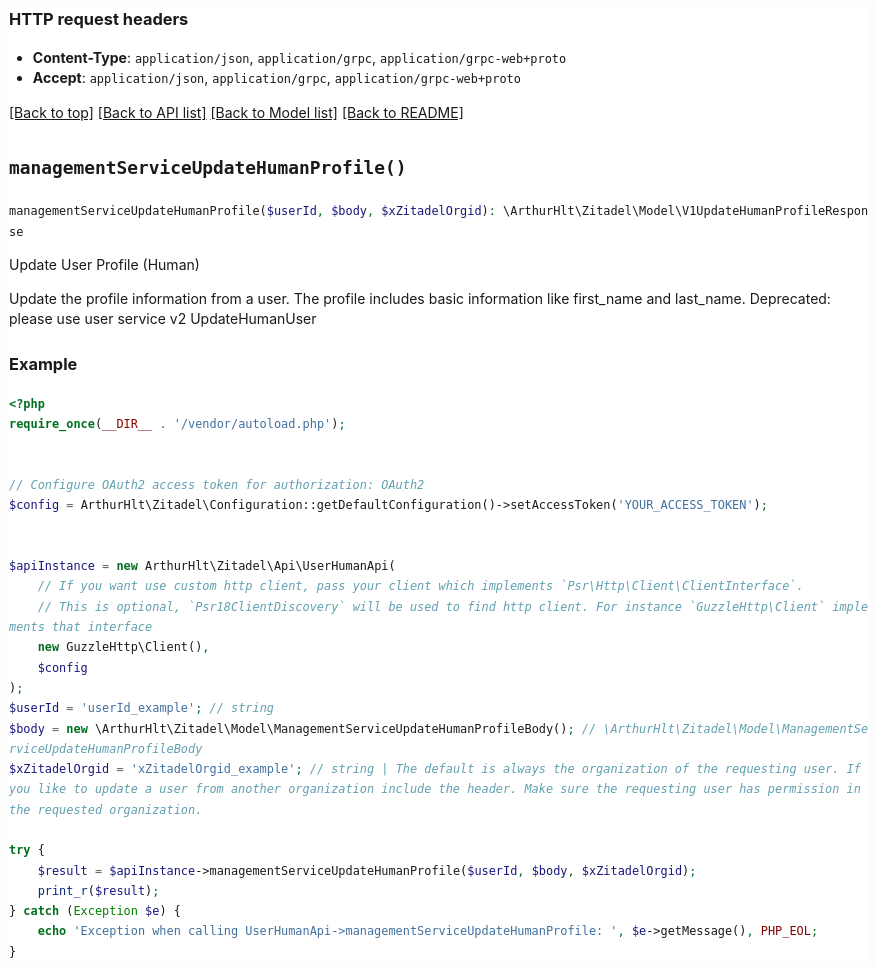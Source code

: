 ### HTTP request headers

- **Content-Type**: `application/json`, `application/grpc`, `application/grpc-web+proto`
- **Accept**: `application/json`, `application/grpc`, `application/grpc-web+proto`

[[Back to top]](#) [[Back to API list]](../../README.md#endpoints)
[[Back to Model list]](../../README.md#models)
[[Back to README]](../../README.md)

## `managementServiceUpdateHumanProfile()`

```php
managementServiceUpdateHumanProfile($userId, $body, $xZitadelOrgid): \ArthurHlt\Zitadel\Model\V1UpdateHumanProfileResponse
```

Update User Profile (Human)

Update the profile information from a user. The profile includes basic information like first_name and last_name.  Deprecated: please use user service v2 UpdateHumanUser

### Example

```php
<?php
require_once(__DIR__ . '/vendor/autoload.php');


// Configure OAuth2 access token for authorization: OAuth2
$config = ArthurHlt\Zitadel\Configuration::getDefaultConfiguration()->setAccessToken('YOUR_ACCESS_TOKEN');


$apiInstance = new ArthurHlt\Zitadel\Api\UserHumanApi(
    // If you want use custom http client, pass your client which implements `Psr\Http\Client\ClientInterface`.
    // This is optional, `Psr18ClientDiscovery` will be used to find http client. For instance `GuzzleHttp\Client` implements that interface
    new GuzzleHttp\Client(),
    $config
);
$userId = 'userId_example'; // string
$body = new \ArthurHlt\Zitadel\Model\ManagementServiceUpdateHumanProfileBody(); // \ArthurHlt\Zitadel\Model\ManagementServiceUpdateHumanProfileBody
$xZitadelOrgid = 'xZitadelOrgid_example'; // string | The default is always the organization of the requesting user. If you like to update a user from another organization include the header. Make sure the requesting user has permission in the requested organization.

try {
    $result = $apiInstance->managementServiceUpdateHumanProfile($userId, $body, $xZitadelOrgid);
    print_r($result);
} catch (Exception $e) {
    echo 'Exception when calling UserHumanApi->managementServiceUpdateHumanProfile: ', $e->getMessage(), PHP_EOL;
}
```
